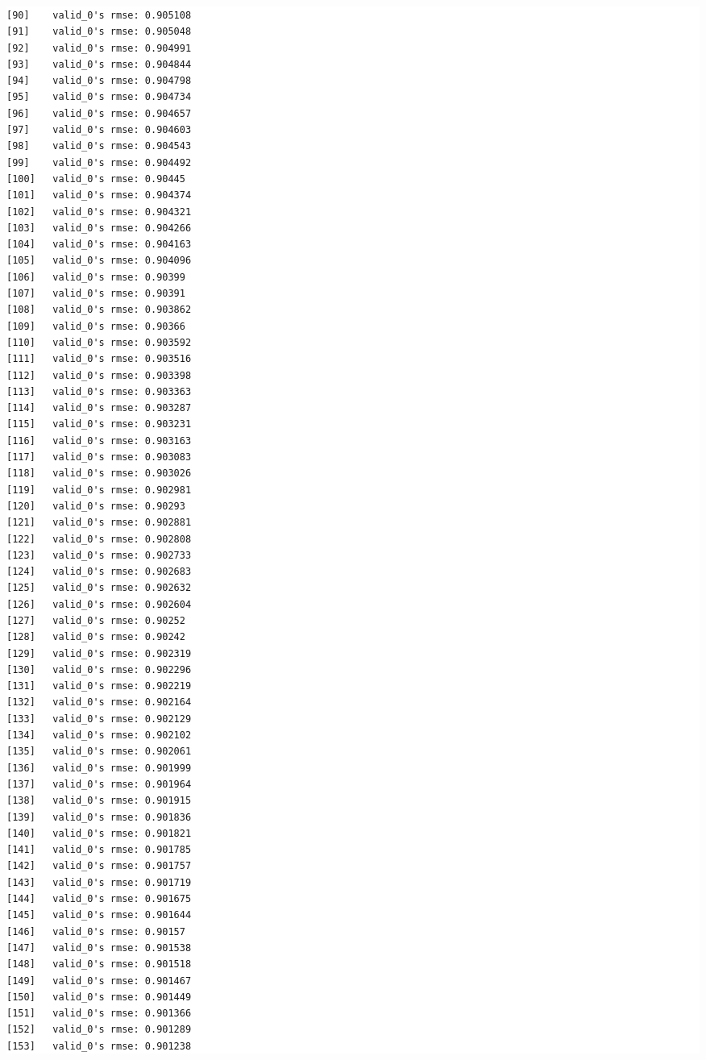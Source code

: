     [90]	valid_0's rmse: 0.905108
    [91]	valid_0's rmse: 0.905048
    [92]	valid_0's rmse: 0.904991
    [93]	valid_0's rmse: 0.904844
    [94]	valid_0's rmse: 0.904798
    [95]	valid_0's rmse: 0.904734
    [96]	valid_0's rmse: 0.904657
    [97]	valid_0's rmse: 0.904603
    [98]	valid_0's rmse: 0.904543
    [99]	valid_0's rmse: 0.904492
    [100]	valid_0's rmse: 0.90445
    [101]	valid_0's rmse: 0.904374
    [102]	valid_0's rmse: 0.904321
    [103]	valid_0's rmse: 0.904266
    [104]	valid_0's rmse: 0.904163
    [105]	valid_0's rmse: 0.904096
    [106]	valid_0's rmse: 0.90399
    [107]	valid_0's rmse: 0.90391
    [108]	valid_0's rmse: 0.903862
    [109]	valid_0's rmse: 0.90366
    [110]	valid_0's rmse: 0.903592
    [111]	valid_0's rmse: 0.903516
    [112]	valid_0's rmse: 0.903398
    [113]	valid_0's rmse: 0.903363
    [114]	valid_0's rmse: 0.903287
    [115]	valid_0's rmse: 0.903231
    [116]	valid_0's rmse: 0.903163
    [117]	valid_0's rmse: 0.903083
    [118]	valid_0's rmse: 0.903026
    [119]	valid_0's rmse: 0.902981
    [120]	valid_0's rmse: 0.90293
    [121]	valid_0's rmse: 0.902881
    [122]	valid_0's rmse: 0.902808
    [123]	valid_0's rmse: 0.902733
    [124]	valid_0's rmse: 0.902683
    [125]	valid_0's rmse: 0.902632
    [126]	valid_0's rmse: 0.902604
    [127]	valid_0's rmse: 0.90252
    [128]	valid_0's rmse: 0.90242
    [129]	valid_0's rmse: 0.902319
    [130]	valid_0's rmse: 0.902296
    [131]	valid_0's rmse: 0.902219
    [132]	valid_0's rmse: 0.902164
    [133]	valid_0's rmse: 0.902129
    [134]	valid_0's rmse: 0.902102
    [135]	valid_0's rmse: 0.902061
    [136]	valid_0's rmse: 0.901999
    [137]	valid_0's rmse: 0.901964
    [138]	valid_0's rmse: 0.901915
    [139]	valid_0's rmse: 0.901836
    [140]	valid_0's rmse: 0.901821
    [141]	valid_0's rmse: 0.901785
    [142]	valid_0's rmse: 0.901757
    [143]	valid_0's rmse: 0.901719
    [144]	valid_0's rmse: 0.901675
    [145]	valid_0's rmse: 0.901644
    [146]	valid_0's rmse: 0.90157
    [147]	valid_0's rmse: 0.901538
    [148]	valid_0's rmse: 0.901518
    [149]	valid_0's rmse: 0.901467
    [150]	valid_0's rmse: 0.901449
    [151]	valid_0's rmse: 0.901366
    [152]	valid_0's rmse: 0.901289
    [153]	valid_0's rmse: 0.901238